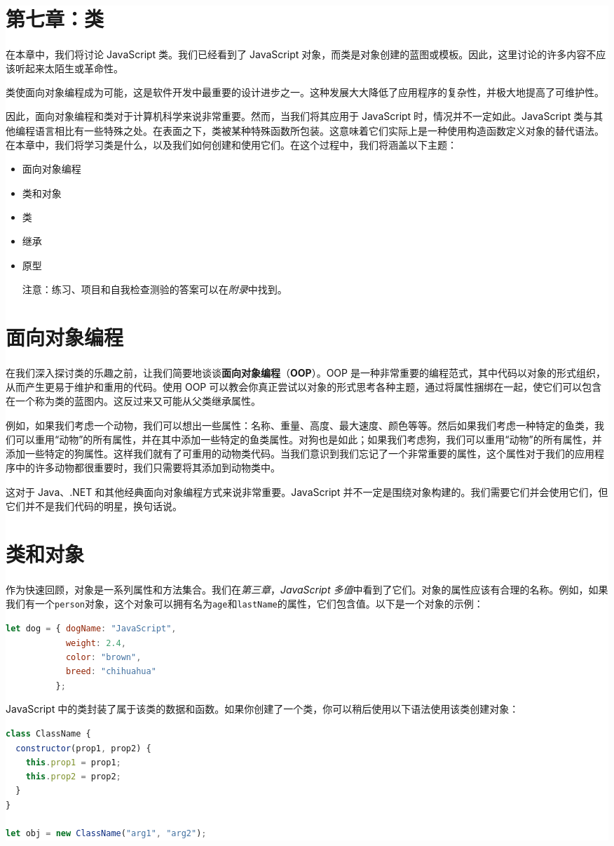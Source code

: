 

# 第七章：类

在本章中，我们将讨论 JavaScript 类。我们已经看到了 JavaScript 对象，而类是对象创建的蓝图或模板。因此，这里讨论的许多内容不应该听起来太陌生或革命性。

类使面向对象编程成为可能，这是软件开发中最重要的设计进步之一。这种发展大大降低了应用程序的复杂性，并极大地提高了可维护性。

因此，面向对象编程和类对于计算机科学来说非常重要。然而，当我们将其应用于 JavaScript 时，情况并不一定如此。JavaScript 类与其他编程语言相比有一些特殊之处。在表面之下，类被某种特殊函数所包装。这意味着它们实际上是一种使用构造函数定义对象的替代语法。在本章中，我们将学习类是什么，以及我们如何创建和使用它们。在这个过程中，我们将涵盖以下主题：

+   面向对象编程

+   类和对象

+   类

+   继承

+   原型

    注意：练习、项目和自我检查测验的答案可以在*附录*中找到。

# 面向对象编程

在我们深入探讨类的乐趣之前，让我们简要地谈谈**面向对象编程**（**OOP**）。OOP 是一种非常重要的编程范式，其中代码以对象的形式组织，从而产生更易于维护和重用的代码。使用 OOP 可以教会你真正尝试以对象的形式思考各种主题，通过将属性捆绑在一起，使它们可以包含在一个称为类的蓝图内。这反过来又可能从父类继承属性。

例如，如果我们考虑一个动物，我们可以想出一些属性：名称、重量、高度、最大速度、颜色等等。然后如果我们考虑一种特定的鱼类，我们可以重用“动物”的所有属性，并在其中添加一些特定的鱼类属性。对狗也是如此；如果我们考虑狗，我们可以重用“动物”的所有属性，并添加一些特定的狗属性。这样我们就有了可重用的动物类代码。当我们意识到我们忘记了一个非常重要的属性，这个属性对于我们的应用程序中的许多动物都很重要时，我们只需要将其添加到动物类中。

这对于 Java、.NET 和其他经典面向对象编程方式来说非常重要。JavaScript 并不一定是围绕对象构建的。我们需要它们并会使用它们，但它们并不是我们代码的明星，换句话说。

# 类和对象

作为快速回顾，对象是一系列属性和方法集合。我们在*第三章*，*JavaScript 多值*中看到了它们。对象的属性应该有合理的名称。例如，如果我们有一个`person`对象，这个对象可以拥有名为`age`和`lastName`的属性，它们包含值。以下是一个对象的示例：

```js
let dog = { dogName: "JavaScript", 
            weight: 2.4, 
            color: "brown", 
            breed: "chihuahua"
          }; 
```

JavaScript 中的类封装了属于该类的数据和函数。如果你创建了一个类，你可以稍后使用以下语法使用该类创建对象：

```js
class ClassName {
  constructor(prop1, prop2) {
    this.prop1 = prop1;
    this.prop2 = prop2;
  }
}

let obj = new ClassName("arg1", "arg2"); 
```
